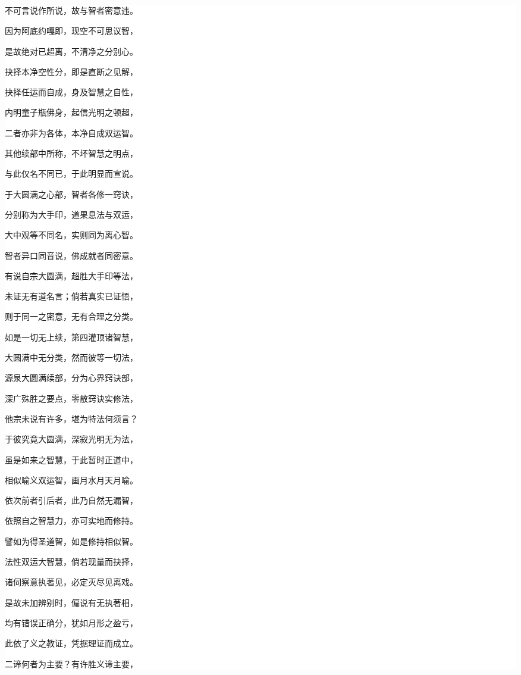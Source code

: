 不可言说作所说，故与智者密意违。

因为阿底约嘎即，现空不可思议智，

是故绝对已超离，不清净之分别心。

抉择本净空性分，即是直断之见解，

抉择任运而自成，身及智慧之自性，

内明童子瓶佛身，起信光明之顿超，

二者亦非为各体，本净自成双运智。

其他续部中所称，不坏智慧之明点，

与此仅名不同已，于此明显而宣说。

于大圆满之心部，智者各修一窍诀，

分别称为大手印，道果息法与双运，

大中观等不同名，实则同为离心智。

智者异口同音说，佛成就者同密意。

有说自宗大圆满，超胜大手印等法，

未证无有道名言；倘若真实已证悟，

则于同一之密意，无有合理之分类。

如是一切无上续，第四灌顶诸智慧，

大圆满中无分类，然而彼等一切法，

源泉大圆满续部，分为心界窍诀部，

深广殊胜之要点，零散窍诀实修法，

他宗未说有许多，堪为特法何须言？

于彼究竟大圆满，深寂光明无为法，

虽是如来之智慧，于此暂时正道中，

相似喻义双运智，画月水月天月喻。

依次前者引后者，此乃自然无漏智，

依照自之智慧力，亦可实地而修持。

譬如为得圣道智，如是修持相似智。

法性双运大智慧，倘若现量而抉择，

诸伺察意执著见，必定灭尽见离戏。

是故未加辨别时，偏说有无执著相，

均有错误正确分，犹如月形之盈亏，

此依了义之教证，凭据理证而成立。

二谛何者为主要？有许胜义谛主要，
